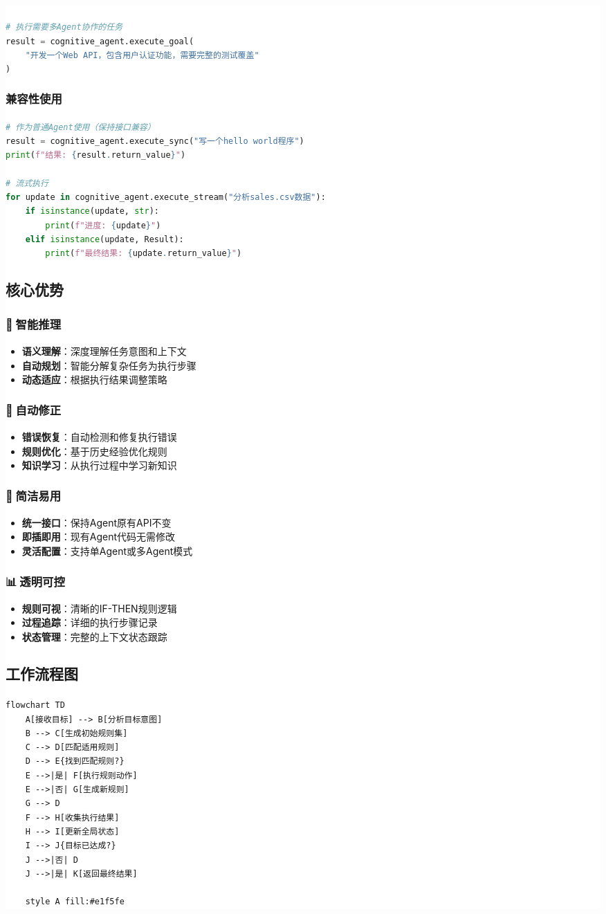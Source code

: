 ```python

# 执行需要多Agent协作的任务
result = cognitive_agent.execute_goal(
    "开发一个Web API，包含用户认证功能，需要完整的测试覆盖"
)
```

### 兼容性使用

```python
# 作为普通Agent使用（保持接口兼容）
result = cognitive_agent.execute_sync("写一个hello world程序")
print(f"结果: {result.return_value}")

# 流式执行
for update in cognitive_agent.execute_stream("分析sales.csv数据"):
    if isinstance(update, str):
        print(f"进度: {update}")
    elif isinstance(update, Result):
        print(f"最终结果: {update.return_value}")
```

## 核心优势

### 🧠 智能推理
- **语义理解**：深度理解任务意图和上下文
- **自动规划**：智能分解复杂任务为执行步骤
- **动态适应**：根据执行结果调整策略

### 🔧 自动修正
- **错误恢复**：自动检测和修复执行错误
- **规则优化**：基于历史经验优化规则
- **知识学习**：从执行过程中学习新知识

### 🎯 简洁易用
- **统一接口**：保持Agent原有API不变
- **即插即用**：现有Agent代码无需修改
- **灵活配置**：支持单Agent或多Agent模式

### 📊 透明可控
- **规则可视**：清晰的IF-THEN规则逻辑
- **过程追踪**：详细的执行步骤记录
- **状态管理**：完整的上下文状态跟踪

## 工作流程图

```mermaid
flowchart TD
    A[接收目标] --> B[分析目标意图]
    B --> C[生成初始规则集]
    C --> D[匹配适用规则]
    D --> E{找到匹配规则?}
    E -->|是| F[执行规则动作]
    E -->|否| G[生成新规则]
    G --> D
    F --> H[收集执行结果]
    H --> I[更新全局状态]
    I --> J{目标已达成?}
    J -->|否| D
    J -->|是| K[返回最终结果]
    
    style A fill:#e1f5fe
```